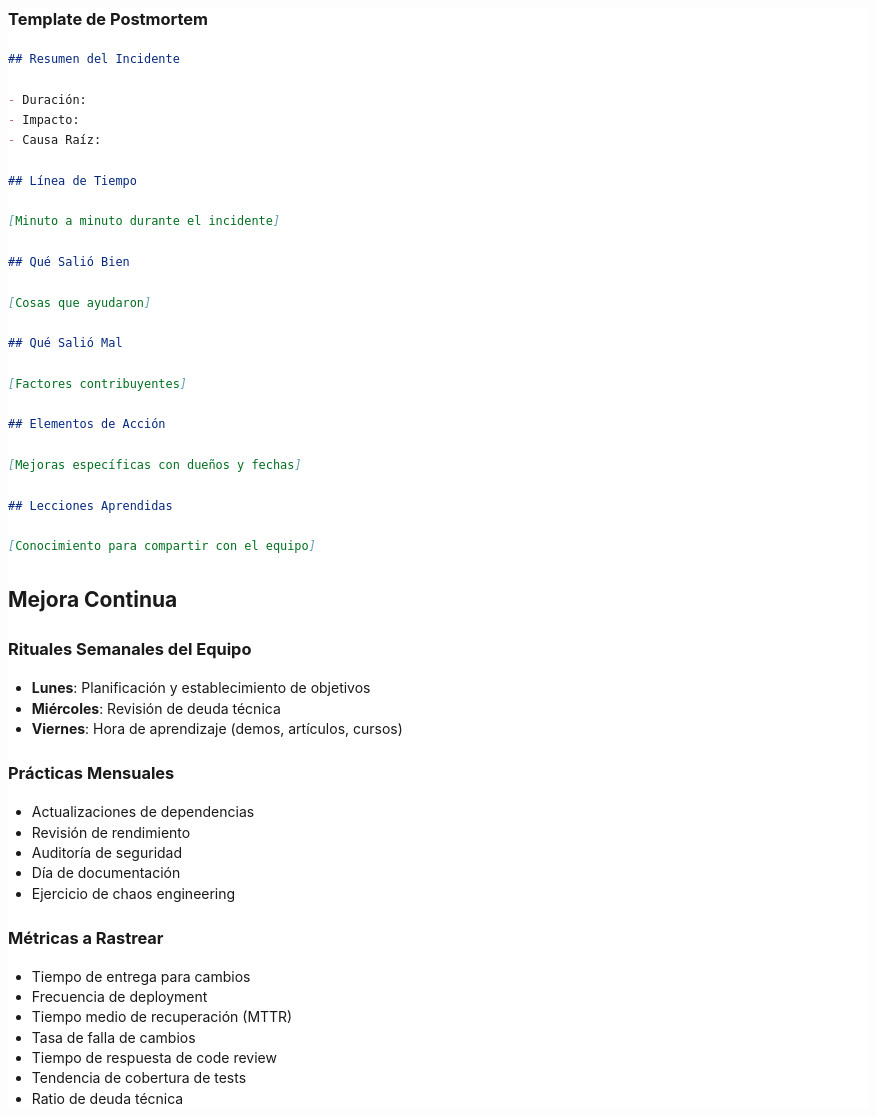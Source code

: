 ### Template de Postmortem

```markdown
## Resumen del Incidente

- Duración:
- Impacto:
- Causa Raíz:

## Línea de Tiempo

[Minuto a minuto durante el incidente]

## Qué Salió Bien

[Cosas que ayudaron]

## Qué Salió Mal

[Factores contribuyentes]

## Elementos de Acción

[Mejoras específicas con dueños y fechas]

## Lecciones Aprendidas

[Conocimiento para compartir con el equipo]
```

## Mejora Continua

### Rituales Semanales del Equipo

- **Lunes**: Planificación y establecimiento de objetivos
- **Miércoles**: Revisión de deuda técnica
- **Viernes**: Hora de aprendizaje (demos, artículos, cursos)

### Prácticas Mensuales

- Actualizaciones de dependencias
- Revisión de rendimiento
- Auditoría de seguridad
- Día de documentación
- Ejercicio de chaos engineering

### Métricas a Rastrear

- Tiempo de entrega para cambios
- Frecuencia de deployment
- Tiempo medio de recuperación (MTTR)
- Tasa de falla de cambios
- Tiempo de respuesta de code review
- Tendencia de cobertura de tests
- Ratio de deuda técnica
